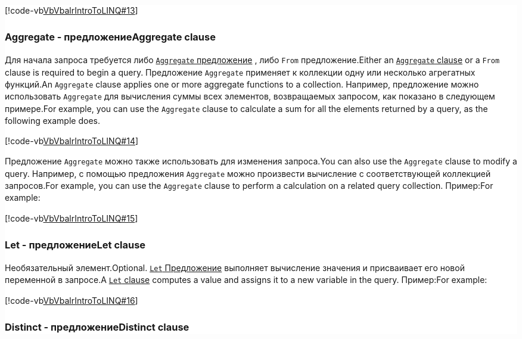  [!code-vb[VbVbalrIntroToLINQ#13](~/samples/snippets/visualbasic/VS_Snippets_VBCSharp/VbVbalrIntroToLINQ/VB/Class1.vb#13)]

### <a name="aggregate-clause"></a><span data-ttu-id="84652-217">Aggregate - предложение</span><span class="sxs-lookup"><span data-stu-id="84652-217">Aggregate clause</span></span>

<span data-ttu-id="84652-218">Для начала запроса требуется либо [ `Aggregate` предложение](../../../language-reference/queries/aggregate-clause.md) , либо `From` предложение.</span><span class="sxs-lookup"><span data-stu-id="84652-218">Either an [`Aggregate` clause](../../../language-reference/queries/aggregate-clause.md) or a `From` clause is required to begin a query.</span></span> <span data-ttu-id="84652-219">Предложение `Aggregate` применяет к коллекции одну или несколько агрегатных функций.</span><span class="sxs-lookup"><span data-stu-id="84652-219">An `Aggregate` clause applies one or more aggregate functions to a collection.</span></span> <span data-ttu-id="84652-220">Например, предложение можно использовать `Aggregate` для вычисления суммы всех элементов, возвращаемых запросом, как показано в следующем примере.</span><span class="sxs-lookup"><span data-stu-id="84652-220">For example, you can use the `Aggregate` clause to calculate a sum for all the elements returned by a query, as the following example does.</span></span>

 [!code-vb[VbVbalrIntroToLINQ#14](~/samples/snippets/visualbasic/VS_Snippets_VBCSharp/VbVbalrIntroToLINQ/VB/Class1.vb#14)]

<span data-ttu-id="84652-221">Предложение `Aggregate` можно также использовать для изменения запроса.</span><span class="sxs-lookup"><span data-stu-id="84652-221">You can also use the `Aggregate` clause to modify a query.</span></span> <span data-ttu-id="84652-222">Например, с помощью предложения `Aggregate` можно произвести вычисление с соответствующей коллекцией запросов.</span><span class="sxs-lookup"><span data-stu-id="84652-222">For example, you can use the `Aggregate` clause to perform a calculation on a related query collection.</span></span> <span data-ttu-id="84652-223">Пример:</span><span class="sxs-lookup"><span data-stu-id="84652-223">For example:</span></span>

 [!code-vb[VbVbalrIntroToLINQ#15](~/samples/snippets/visualbasic/VS_Snippets_VBCSharp/VbVbalrIntroToLINQ/VB/Class1.vb#15)]

### <a name="let-clause"></a><span data-ttu-id="84652-224">Let - предложение</span><span class="sxs-lookup"><span data-stu-id="84652-224">Let clause</span></span>

<span data-ttu-id="84652-225">Необязательный элемент.</span><span class="sxs-lookup"><span data-stu-id="84652-225">Optional.</span></span> <span data-ttu-id="84652-226">[ `Let` Предложение](../../../language-reference/queries/let-clause.md) выполняет вычисление значения и присваивает его новой переменной в запросе.</span><span class="sxs-lookup"><span data-stu-id="84652-226">A [`Let` clause](../../../language-reference/queries/let-clause.md) computes a value and assigns it to a new variable in the query.</span></span> <span data-ttu-id="84652-227">Пример:</span><span class="sxs-lookup"><span data-stu-id="84652-227">For example:</span></span>

 [!code-vb[VbVbalrIntroToLINQ#16](~/samples/snippets/visualbasic/VS_Snippets_VBCSharp/VbVbalrIntroToLINQ/VB/Class1.vb#16)]

### <a name="distinct-clause"></a><span data-ttu-id="84652-228">Distinct - предложение</span><span class="sxs-lookup"><span data-stu-id="84652-228">Distinct clause</span></span>
